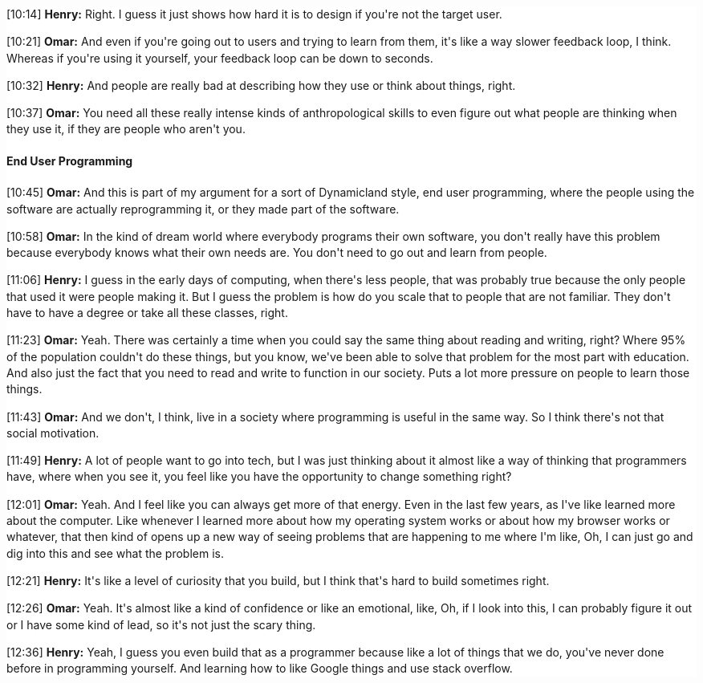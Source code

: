 [10:14] **Henry:** Right. I guess it just shows how hard it is to design if you're not the target user.

[10:21] **Omar:** And even if you're going out to users and trying to learn from them, it's like a way slower feedback loop, I think. Whereas if you're using it yourself, your feedback loop can be down to seconds.

[10:32] **Henry:** And people are really bad at describing how they use or think about things, right.

[10:37] **Omar:** You need all these really intense kinds of anthropological skills to even figure out what people are thinking when they use it, if they are people who aren't you.

#### End User Programming

[10:45] **Omar:** And this is part of my argument for a sort of Dynamicland style, end user programming, where the people using the software are actually reprogramming it, or they made part of the software.

[10:58] **Omar:** In the kind of dream world where everybody programs their own software, you don't really have this problem because everybody knows what their own needs are. You don't need to go out and learn from people.

[11:06] **Henry:** I guess in the early days of computing, when there's less people, that was probably true because the only people that used it were people making it. But I guess the problem is how do you scale that to people that are not familiar. They don't have to have a degree or take all these classes, right.

[11:23] **Omar:** Yeah. There was certainly a time when you could say the same thing about reading and writing, right? Where 95% of the population couldn't do these things, but you know, we've been able to solve that problem for the most part with education. And also just the fact that you need to read and write to function in our society. Puts a lot more pressure on people to learn those things.

[11:43] **Omar:** And we don't, I think, live in a society where programming is useful in the same way. So I think there's not that social motivation.

[11:49] **Henry:** A lot of people want to go into tech, but I was just thinking about it almost like a way of thinking that programmers have, where when you see it, you feel like you have the opportunity to change something right?

[12:01] **Omar:** Yeah. And I feel like you can always get more of that energy. Even in the last few years, as I've like learned more about the computer. Like whenever I learned more about how my operating system works or about how my browser works or whatever, that then kind of opens up a new way of seeing problems that are happening to me where I'm like, Oh, I can just go and dig into this and see what the problem is.

[12:21] **Henry:** It's like a level of curiosity that you build, but I think that's hard to build sometimes right.

[12:26] **Omar:** Yeah. It's almost like a kind of confidence or like an emotional, like, Oh, if I look into this, I can probably figure it out or I have some kind of lead, so it's not just the scary thing.

[12:36] **Henry:** Yeah, I guess you even build that as a programmer because like a lot of things that we do, you've never done before in programming yourself. And learning how to like Google things and use stack overflow.
